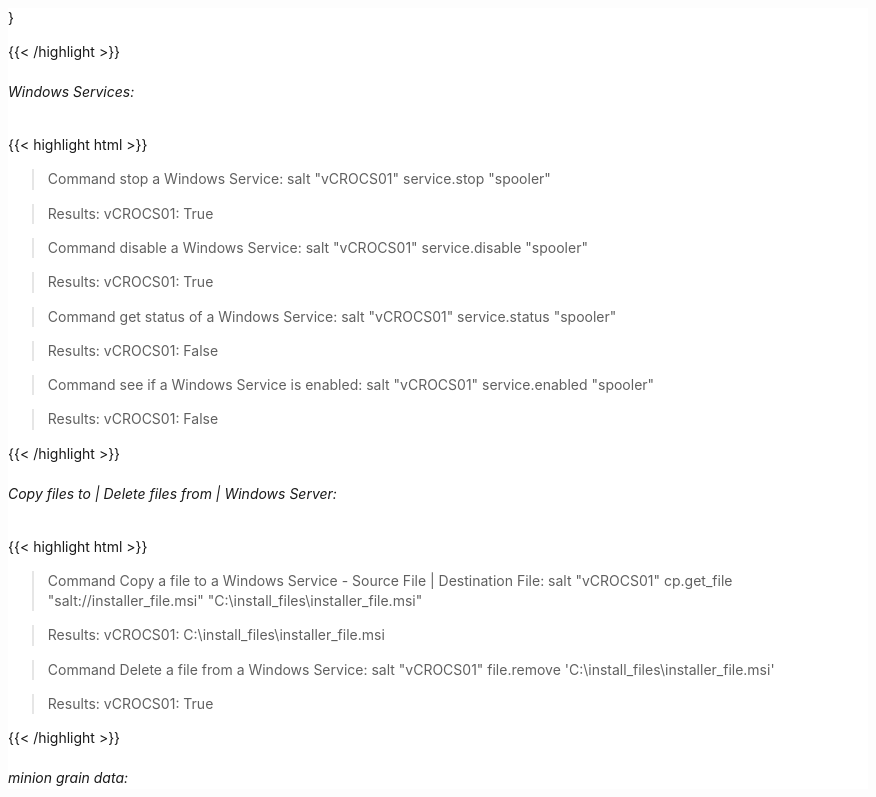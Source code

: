 }
 
{{< /highlight >}}

###### Windows Services:

{{< highlight html >}}
 
> Command stop a Windows Service:
salt "vCROCS01" service.stop "spooler"

> Results:
vCROCS01:
    True

> Command disable a Windows Service:
salt "vCROCS01" service.disable "spooler"

> Results:
vCROCS01:
    True

> Command get status of a Windows Service:
salt "vCROCS01" service.status "spooler"

> Results:
vCROCS01:
    False

> Command see if a Windows Service is enabled:
salt "vCROCS01" service.enabled "spooler"

> Results:
vCROCS01:
    False

{{< /highlight >}}

###### Copy files to | Delete files from | Windows Server:

{{< highlight html >}}
 
> Command Copy a file to a Windows Service - Source File | Destination File:
salt "vCROCS01" cp.get_file "salt://installer_file.msi" "C:\install_files\installer_file.msi"

> Results:
vCROCS01:
    C:\install_files\installer_file.msi

> Command Delete a file from a Windows Service:
salt "vCROCS01" file.remove 'C:\install_files\installer_file.msi'

> Results:
vCROCS01:
    True
 
{{< /highlight >}}

###### minion grain data:
